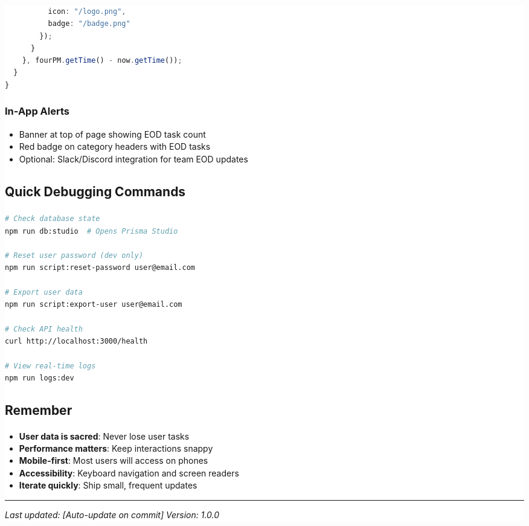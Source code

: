 ```typescript
          icon: "/logo.png",
          badge: "/badge.png"
        });
      }
    }, fourPM.getTime() - now.getTime());
  }
}
```

### In-App Alerts
- Banner at top of page showing EOD task count
- Red badge on category headers with EOD tasks
- Optional: Slack/Discord integration for team EOD updates

## Quick Debugging Commands

```bash
# Check database state
npm run db:studio  # Opens Prisma Studio

# Reset user password (dev only)
npm run script:reset-password user@email.com

# Export user data
npm run script:export-user user@email.com

# Check API health
curl http://localhost:3000/health

# View real-time logs
npm run logs:dev
```

## Remember

- **User data is sacred**: Never lose user tasks
- **Performance matters**: Keep interactions snappy
- **Mobile-first**: Most users will access on phones
- **Accessibility**: Keyboard navigation and screen readers
- **Iterate quickly**: Ship small, frequent updates

---

*Last updated: [Auto-update on commit]*
*Version: 1.0.0*